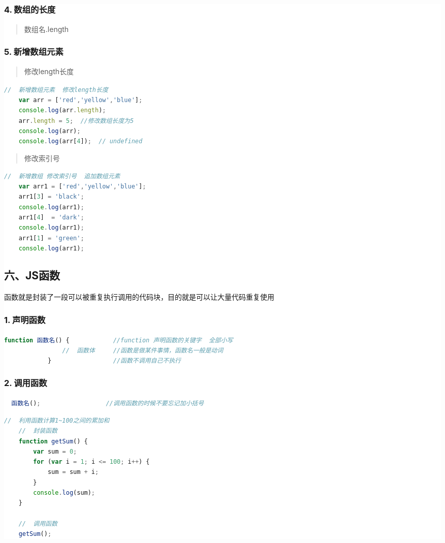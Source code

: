 ### 4. 数组的长度

>  数组名.length

### 5. 新增数组元素

> 修改length长度

```js
//  新增数组元素  修改length长度
    var arr = ['red','yellow','blue'];
    console.log(arr.length);
    arr.length = 5;  //修改数组长度为5
    console.log(arr);
    console.log(arr[4]);  // undefined
```

>  修改索引号

```js
//  新增数组 修改索引号  追加数组元素
    var arr1 = ['red','yellow','blue'];
    arr1[3] = 'black';
    console.log(arr1);
    arr1[4]  = 'dark';
    console.log(arr1);
    arr1[1] = 'green';
    console.log(arr1);
```

## 六、JS函数

函数就是封装了一段可以被重复执行调用的代码块，目的就是可以让大量代码重复使用

### 1. 声明函数

```js
function 函数名() {            //function 声明函数的关键字  全部小写
                //  函数体     //函数是做某件事情，函数名一般是动词
            }                 //函数不调用自己不执行
```

### 2. 调用函数

```js
  函数名();                  //调用函数的时候不要忘记加小括号
```

```js
//  利用函数计算1~100之间的累加和
    //  封装函数
    function getSum() {
        var sum = 0;
        for (var i = 1; i <= 100; i++) {
            sum = sum + i;
        }
        console.log(sum);
    }
    
    //  调用函数
    getSum();
```
